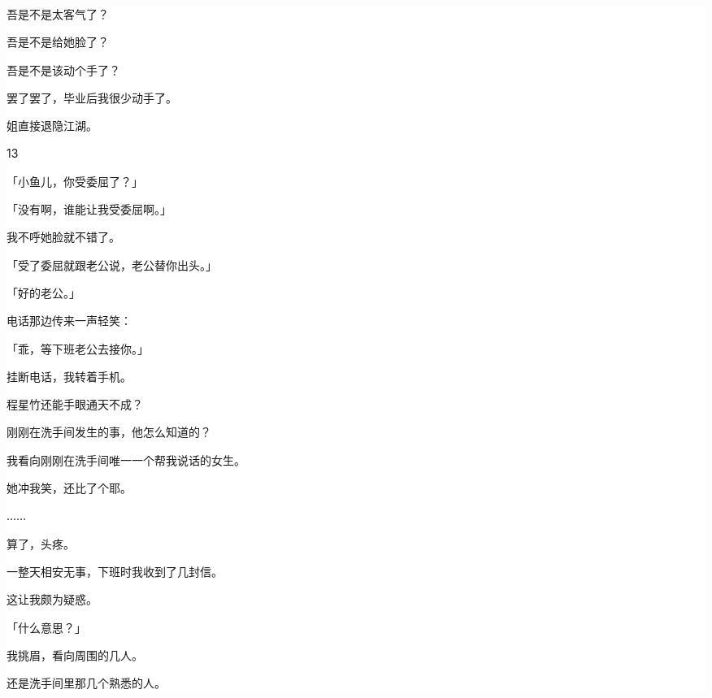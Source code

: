 吾是不是太客气了？


吾是不是给她脸了？


吾是不是该动个手了？


罢了罢了，毕业后我很少动手了。


姐直接退隐江湖。


13


「小鱼儿，你受委屈了？」


「没有啊，谁能让我受委屈啊。」


我不呼她脸就不错了。


「受了委屈就跟老公说，老公替你出头。」


「好的老公。」


电话那边传来一声轻笑：


「乖，等下班老公去接你。」


挂断电话，我转着手机。


程星竹还能手眼通天不成？


刚刚在洗手间发生的事，他怎么知道的？


我看向刚刚在洗手间唯一一个帮我说话的女生。


她冲我笑，还比了个耶。


……


算了，头疼。


一整天相安无事，下班时我收到了几封信。


这让我颇为疑惑。


「什么意思？」


我挑眉，看向周围的几人。


还是洗手间里那几个熟悉的人。
